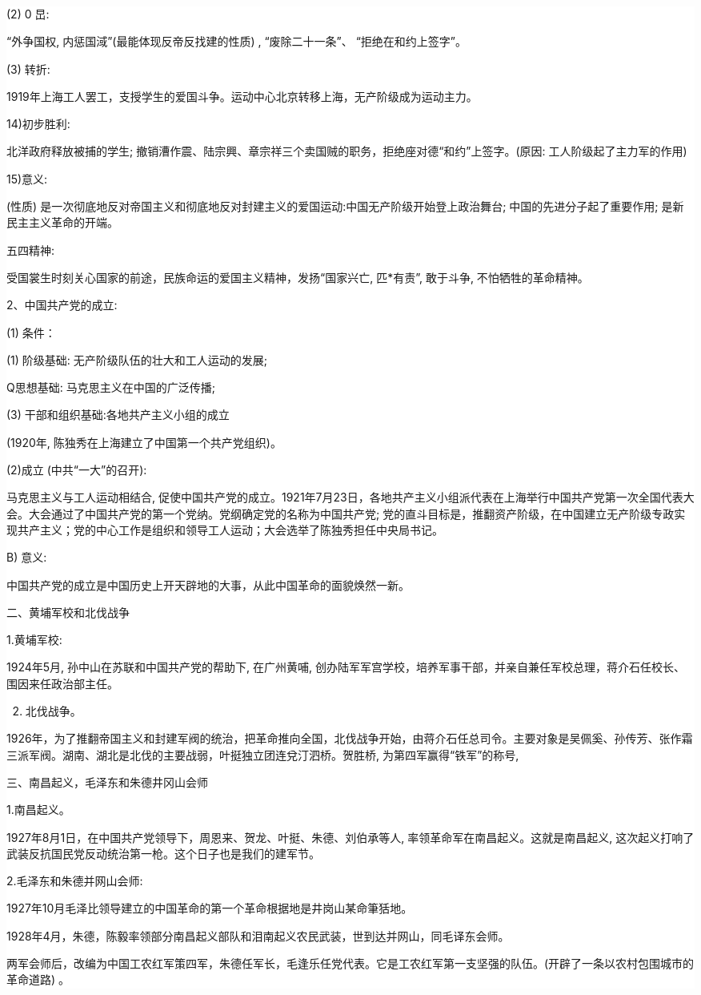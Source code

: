 (2) 0 旵:

“外争国权, 内惩国淢”(最能体现反帝反找建的性质) , “废除二十一条”、 “拒绝在和约上签字”。

(3) 转折:

1919年上海工人罢工，支授学生的爱国斗争。运动中心北京转移上海，无产阶级成为运动主力。

14)初步胜利:

北洋政府释放被捕的学生; 撤销漕作震、陆宗興、章宗祥三个卖国贼的职务，拒绝座对德“和约”上签字。(原因: 工人阶级起了主力军的作用)

15)意义:

(性质) 是一次彻底地反对帝国主义和彻底地反对封建主义的爱国运动:中国无产阶级开始登上政治舞台; 中国的先进分子起了重要作用; 是新民主主义革命的开端。

五四精神:

受国裳生时刻关心国家的前途，民族命运的爱国主义精神，发扬“国家兴亡, 匹*有责”, 敢于斗争, 不怕牺牲的革命精神。

2、中国共产党的成立:

(1) 条件：

(1) 阶级基础: 无产阶级队伍的壮大和工人运动的发展;

Q思想基础: 马克思主义在中国的广泛传播;

(3) 干部和组织基础:各地共产主义小组的成立

(1920年, 陈独秀在上海建立了中国第一个共产党组织)。

(2)成立 (中共“一大”的召开):

马克思主义与工人运动相结合, 促使中国共产党的成立。1921年7月23日，各地共产主义小组派代表在上海举行中国共产党第一次全国代表大会。大会通过了中国共产党的第一个党纳。党纲确定党的名称为中国共产党; 党的直斗目标是，推翻资产阶级，在中国建立无产阶级专政实现共产主义；党的中心工作是组织和领导工人运动；大会选举了陈独秀担任中央局书记。

B) 意义:

中国共产党的成立是中国历史上开天辟地的大事，从此中国革命的面貌焕然一新。

二、黄埔军校和北伐战争

1.黄埔军校:

1924年5月, 孙中山在苏联和中国共产党的帮助下, 在广州黄哺, 创办陆军军宫学校，培养军事干部，并亲自兼任军校总理，蒋介石任校长、围因来任政治部主任。

2. 北伐战争。

1926年，为了推翻帝国主义和封建军阀的统治，把革命推向全国，北伐战争开始，由蒋介石任总司令。主要对象是吴佩奚、孙传芳、张作霜三派军阀。湖南、湖北是北伐的主要战弱，叶挺独立团连兌汀泗桥。贺胜桥, 为第四军赢得“铁军”的称号,

三、南昌起义，毛泽东和朱德井冈山会师

1.南昌起义。

1927年8月1日，在中国共产党领导下，周恩来、贺龙、叶挺、朱德、刘伯承等人, 率领革命军在南昌起义。这就是南昌起义, 这次起义打响了武装反抗国民党反动统治第一枪。这个日子也是我们的建军节。

2.毛泽东和朱德并网山会师:

1927年10月毛泽比领导建立的中国革命的第一个革命根据地是井岗山某命筆狧地。

1928年4月，朱德，陈毅率领部分南昌起义部队和泪南起义农民武装，世到达并网山，同毛译东会师。

两军会师后，改编为中国工农红军策四军，朱德任军长，毛逢乐任党代表。它是工农红军第一支坚强的队伍。(开辟了一条以农村包围城市的革命道路) 。
